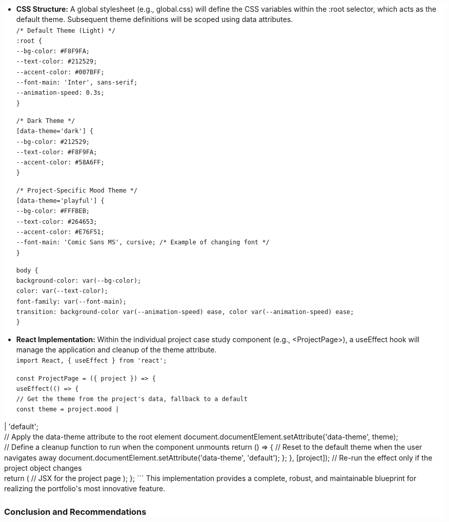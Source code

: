 * **CSS Structure:** A global stylesheet (e.g., global.css) will define the CSS variables within the :root selector, which acts as the default theme. Subsequent theme definitions will be scoped using data attributes.  
  `/* Default Theme (Light) */`  
  `:root {`  
    `--bg-color: #F8F9FA;`  
    `--text-color: #212529;`  
    `--accent-color: #007BFF;`  
    `--font-main: 'Inter', sans-serif;`  
    `--animation-speed: 0.3s;`  
  `}`

  `/* Dark Theme */`  
  `[data-theme='dark'] {`  
    `--bg-color: #212529;`  
    `--text-color: #F8F9FA;`  
    `--accent-color: #58A6FF;`  
  `}`

  `/* Project-Specific Mood Theme */`  
  `[data-theme='playful'] {`  
    `--bg-color: #FFFBEB;`  
    `--text-color: #264653;`  
    `--accent-color: #E76F51;`  
    `--font-main: 'Comic Sans MS', cursive; /* Example of changing font */`  
  `}`

  `body {`  
    `background-color: var(--bg-color);`  
    `color: var(--text-color);`  
    `font-family: var(--font-main);`  
    `transition: background-color var(--animation-speed) ease, color var(--animation-speed) ease;`  
  `}`

* **React Implementation:** Within the individual project case study component (e.g., \<ProjectPage\>), a useEffect hook will manage the application and cleanup of the theme attribute.  
  `import React, { useEffect } from 'react';`

  `const ProjectPage = ({ project }) => {`  
    `useEffect(() => {`  
      `// Get the theme from the project's data, fallback to a default`  
      `const theme = project.mood |`

| 'default';  
// Apply the data-theme attribute to the root element document.documentElement.setAttribute('data-theme', theme);  
// Define a cleanup function to run when the component unmounts return () \=\> { // Reset to the default theme when the user navigates away document.documentElement.setAttribute('data-theme', 'default'); }; }, \[project\]); // Re-run the effect only if the project object changes  
return ( // JSX for the project page ); }; \`\`\` This implementation provides a complete, robust, and maintainable blueprint for realizing the portfolio's most innovative feature.

### **Conclusion and Recommendations**
